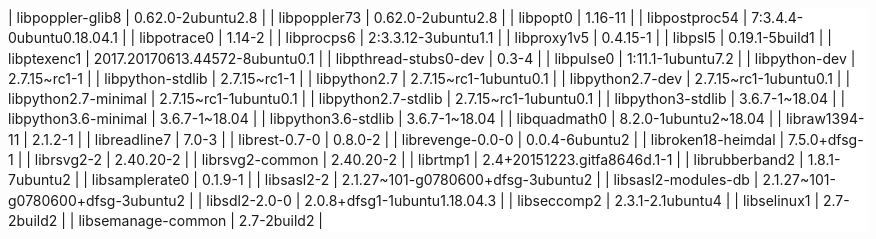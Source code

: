 | libpoppler-glib8 | 0.62.0-2ubuntu2.8 |
| libpoppler73 | 0.62.0-2ubuntu2.8 |
| libpopt0 | 1.16-11 |
| libpostproc54 | 7:3.4.4-0ubuntu0.18.04.1 |
| libpotrace0 | 1.14-2 |
| libprocps6 | 2:3.3.12-3ubuntu1.1 |
| libproxy1v5 | 0.4.15-1 |
| libpsl5 | 0.19.1-5build1 |
| libptexenc1 | 2017.20170613.44572-8ubuntu0.1 |
| libpthread-stubs0-dev | 0.3-4 |
| libpulse0 | 1:11.1-1ubuntu7.2 |
| libpython-dev | 2.7.15~rc1-1 |
| libpython-stdlib | 2.7.15~rc1-1 |
| libpython2.7 | 2.7.15~rc1-1ubuntu0.1 |
| libpython2.7-dev | 2.7.15~rc1-1ubuntu0.1 |
| libpython2.7-minimal | 2.7.15~rc1-1ubuntu0.1 |
| libpython2.7-stdlib | 2.7.15~rc1-1ubuntu0.1 |
| libpython3-stdlib | 3.6.7-1~18.04 |
| libpython3.6-minimal | 3.6.7-1~18.04 |
| libpython3.6-stdlib | 3.6.7-1~18.04 |
| libquadmath0 | 8.2.0-1ubuntu2~18.04 |
| libraw1394-11 | 2.1.2-1 |
| libreadline7 | 7.0-3 |
| librest-0.7-0 | 0.8.0-2 |
| librevenge-0.0-0 | 0.0.4-6ubuntu2 |
| libroken18-heimdal | 7.5.0+dfsg-1 |
| librsvg2-2 | 2.40.20-2 |
| librsvg2-common | 2.40.20-2 |
| librtmp1 | 2.4+20151223.gitfa8646d.1-1 |
| librubberband2 | 1.8.1-7ubuntu2 |
| libsamplerate0 | 0.1.9-1 |
| libsasl2-2 | 2.1.27~101-g0780600+dfsg-3ubuntu2 |
| libsasl2-modules-db | 2.1.27~101-g0780600+dfsg-3ubuntu2 |
| libsdl2-2.0-0 | 2.0.8+dfsg1-1ubuntu1.18.04.3 |
| libseccomp2 | 2.3.1-2.1ubuntu4 |
| libselinux1 | 2.7-2build2 |
| libsemanage-common | 2.7-2build2 |
